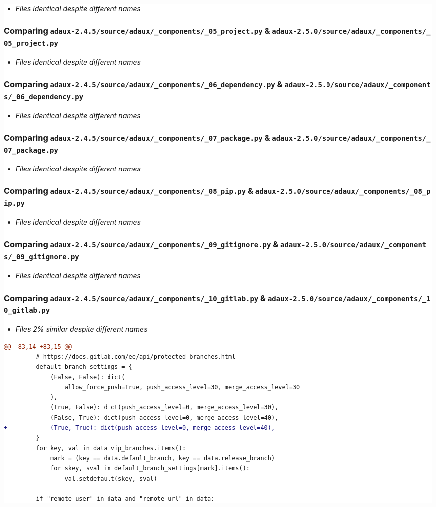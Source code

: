  * *Files identical despite different names*

### Comparing `adaux-2.4.5/source/adaux/_components/_05_project.py` & `adaux-2.5.0/source/adaux/_components/_05_project.py`

 * *Files identical despite different names*

### Comparing `adaux-2.4.5/source/adaux/_components/_06_dependency.py` & `adaux-2.5.0/source/adaux/_components/_06_dependency.py`

 * *Files identical despite different names*

### Comparing `adaux-2.4.5/source/adaux/_components/_07_package.py` & `adaux-2.5.0/source/adaux/_components/_07_package.py`

 * *Files identical despite different names*

### Comparing `adaux-2.4.5/source/adaux/_components/_08_pip.py` & `adaux-2.5.0/source/adaux/_components/_08_pip.py`

 * *Files identical despite different names*

### Comparing `adaux-2.4.5/source/adaux/_components/_09_gitignore.py` & `adaux-2.5.0/source/adaux/_components/_09_gitignore.py`

 * *Files identical despite different names*

### Comparing `adaux-2.4.5/source/adaux/_components/_10_gitlab.py` & `adaux-2.5.0/source/adaux/_components/_10_gitlab.py`

 * *Files 2% similar despite different names*

```diff
@@ -83,14 +83,15 @@
         # https://docs.gitlab.com/ee/api/protected_branches.html
         default_branch_settings = {
             (False, False): dict(
                 allow_force_push=True, push_access_level=30, merge_access_level=30
             ),
             (True, False): dict(push_access_level=0, merge_access_level=30),
             (False, True): dict(push_access_level=0, merge_access_level=40),
+            (True, True): dict(push_access_level=0, merge_access_level=40),
         }
         for key, val in data.vip_branches.items():
             mark = (key == data.default_branch, key == data.release_branch)
             for skey, sval in default_branch_settings[mark].items():
                 val.setdefault(skey, sval)
 
         if "remote_user" in data and "remote_url" in data:
```
